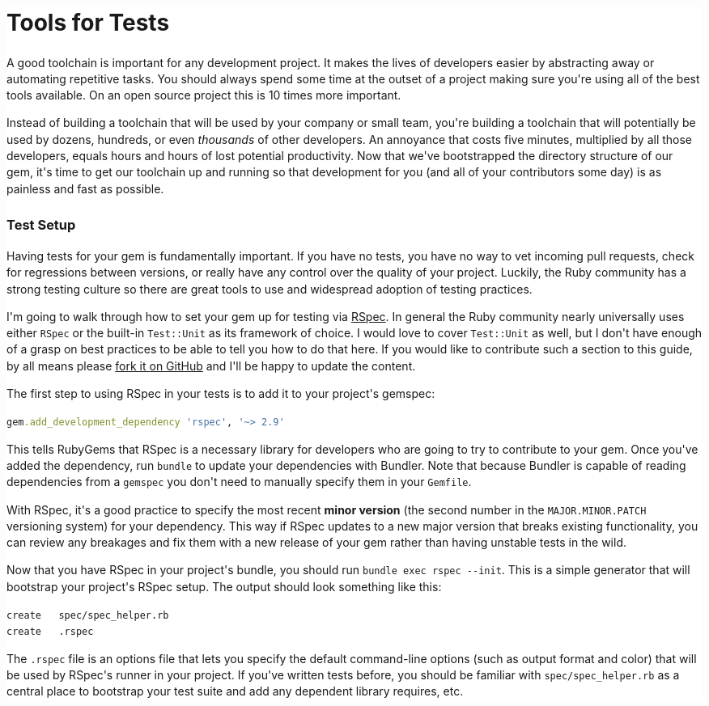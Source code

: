 # Tools for Tests

A good toolchain is important for any development project. It makes the lives of developers easier by abstracting away or automating repetitive tasks. You should always spend some time at the outset of a project making sure you're using all of the best tools available. On an open source project this is 10 times more important.

Instead of building a toolchain that will be used by your company or small team, you're building a toolchain that will potentially be used by dozens, hundreds, or even *thousands* of other developers. An annoyance that costs five minutes, multiplied by all those developers, equals hours and hours of lost potential productivity. Now that we've bootstrapped the directory structure of our gem, it's time to get our toolchain up and running so that development for you (and all of your contributors some day) is as painless and fast as possible.

### Test Setup

Having tests for your gem is fundamentally important. If you have no tests, you have no way to vet incoming pull requests, check for regressions between versions, or really have any control over the quality of your project. Luckily, the Ruby community has a strong testing culture so there are great tools to use and widespread adoption of testing practices.

I'm going to walk through how to set your gem up for testing via [RSpec](http://github.com/rspec/rspec). In general the Ruby community nearly universally uses either `RSpec` or the built-in `Test::Unit` as its framework of choice. I would love to cover `Test::Unit` as well, but I don't have enough of a grasp on best practices to be able to tell you how to do that here. If you would like to contribute such a section to this guide, by all means please [fork it on GitHub](https://github.com/mbleigh/polishing-rubies) and I'll be happy to update the content.

The first step to using RSpec in your tests is to add it to your project's gemspec:

```ruby
gem.add_development_dependency 'rspec', '~> 2.9'
```
This tells RubyGems that RSpec is a necessary library for developers who are going to try to contribute to your gem. Once you've added the dependency, run `bundle` to update your dependencies with Bundler. Note that because Bundler is capable of reading dependencies from a `gemspec` you don't need to manually specify them in your `Gemfile`.

With RSpec, it's a good practice to specify the most recent **minor version** (the second number in the `MAJOR.MINOR.PATCH` versioning system) for your dependency. This way if RSpec updates to a new major version that breaks existing functionality, you can review any breakages and fix them with a new release of your gem rather than having unstable tests in the wild.

Now that you have RSpec in your project's bundle, you should run `bundle exec rspec --init`. This is a simple generator that will bootstrap your project's RSpec setup. The output should look something like this:

```txt
create   spec/spec_helper.rb
create   .rspec
```

The `.rspec` file is an options file that lets you specify the default command-line options (such as output format and color) that will be used by RSpec's runner in your project. If you've written tests before, you should be familiar with `spec/spec_helper.rb` as a central place to bootstrap your test suite and add any dependent library requires, etc.
